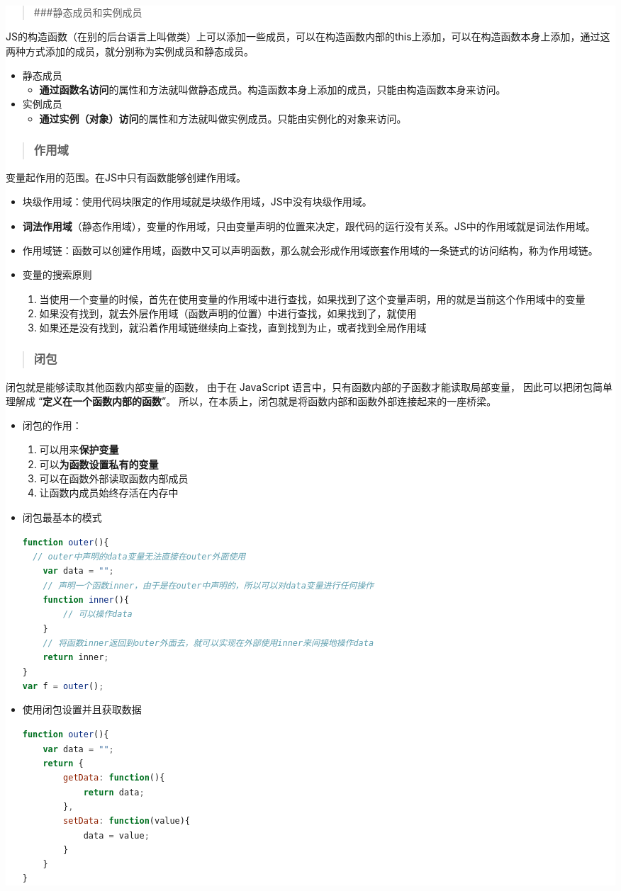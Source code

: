 >###静态成员和实例成员

JS的构造函数（在别的后台语言上叫做类）上可以添加一些成员，可以在构造函数内部的this上添加，可以在构造函数本身上添加，通过这两种方式添加的成员，就分别称为实例成员和静态成员。

- 静态成员
  - **通过函数名访问**的属性和方法就叫做静态成员。构造函数本身上添加的成员，只能由构造函数本身来访问。
- 实例成员
  - **通过实例（对象）访问**的属性和方法就叫做实例成员。只能由实例化的对象来访问。

> ### 作用域

变量起作用的范围。在JS中只有函数能够创建作用域。

- 块级作用域：使用代码块限定的作用域就是块级作用域，JS中没有块级作用域。

- **词法作用域**（静态作用域），变量的作用域，只由变量声明的位置来决定，跟代码的运行没有关系。JS中的作用域就是词法作用域。
- 作用域链：函数可以创建作用域，函数中又可以声明函数，那么就会形成作用域嵌套作用域的一条链式的访问结构，称为作用域链。
- 变量的搜索原则
  1. 当使用一个变量的时候，首先在使用变量的作用域中进行查找，如果找到了这个变量声明，用的就是当前这个作用域中的变量
  2. 如果没有找到，就去外层作用域（函数声明的位置）中进行查找，如果找到了，就使用
  3. 如果还是没有找到，就沿着作用域链继续向上查找，直到找到为止，或者找到全局作用域

> ### 闭包

闭包就是能够读取其他函数内部变量的函数， 由于在 JavaScript 语言中，只有函数内部的子函数才能读取局部变量， 因此可以把闭包简单理解成 “**定义在一个函数内部的函数**”。 所以，在本质上，闭包就是将函数内部和函数外部连接起来的一座桥梁。

- 闭包的作用：

  1. 可以用来**保护变量**
  2. 可以**为函数设置私有的变量**
  3. 可以在函数外部读取函数内部成员
  4. 让函数内成员始终存活在内存中

- 闭包最基本的模式

  ```javascript
  function outer(){
  	// outer中声明的data变量无法直接在outer外面使用
      var data = "";
      // 声明一个函数inner，由于是在outer中声明的，所以可以对data变量进行任何操作
      function inner(){
          // 可以操作data
      }
      // 将函数inner返回到outer外面去，就可以实现在外部使用inner来间接地操作data
      return inner;
  }
  var f = outer();
  ```

- 使用闭包设置并且获取数据

  ```javascript
  function outer(){
      var data = "";
      return {
          getData: function(){
              return data;
          },
          setData: function(value){
              data = value;
          }
      }
  }
  ```
